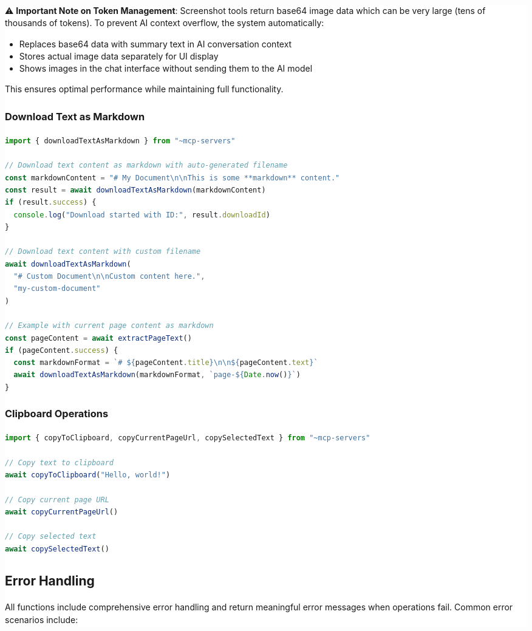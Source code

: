 ⚠️ **Important Note on Token Management**: 
Screenshot tools return base64 image data which can be very large (tens of thousands of tokens). To prevent AI context overflow, the system automatically:
- Replaces base64 data with summary text in AI conversation context
- Stores actual image data separately for UI display
- Shows images in the chat interface without sending them to the AI model

This ensures optimal performance while maintaining full functionality.

### Download Text as Markdown
```typescript
import { downloadTextAsMarkdown } from "~mcp-servers"

// Download text content as markdown with auto-generated filename
const markdownContent = "# My Document\n\nThis is some **markdown** content."
const result = await downloadTextAsMarkdown(markdownContent)
if (result.success) {
  console.log("Download started with ID:", result.downloadId)
}

// Download text content with custom filename
await downloadTextAsMarkdown(
  "# Custom Document\n\nCustom content here.",
  "my-custom-document"
)

// Example with current page content as markdown
const pageContent = await extractPageText()
if (pageContent.success) {
  const markdownFormat = `# ${pageContent.title}\n\n${pageContent.text}`
  await downloadTextAsMarkdown(markdownFormat, `page-${Date.now()}`)
}
```

### Clipboard Operations
```typescript
import { copyToClipboard, copyCurrentPageUrl, copySelectedText } from "~mcp-servers"

// Copy text to clipboard
await copyToClipboard("Hello, world!")

// Copy current page URL
await copyCurrentPageUrl()

// Copy selected text
await copySelectedText()
```

## Error Handling

All functions include comprehensive error handling and return meaningful error messages when operations fail. Common error scenarios include:
